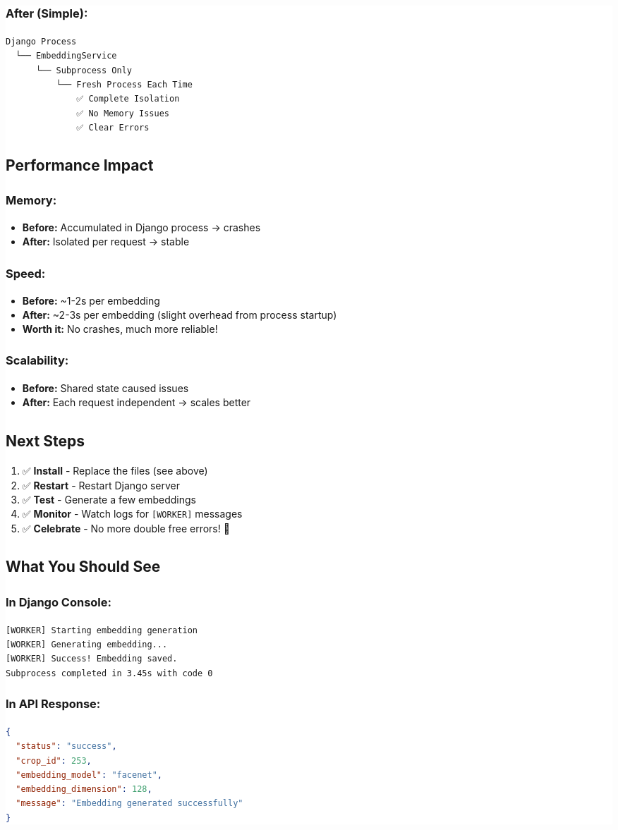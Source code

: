 ### After (Simple):
```
Django Process
  └── EmbeddingService
      └── Subprocess Only
          └── Fresh Process Each Time
              ✅ Complete Isolation
              ✅ No Memory Issues
              ✅ Clear Errors
```

## Performance Impact

### Memory:
- **Before:** Accumulated in Django process → crashes
- **After:** Isolated per request → stable

### Speed:
- **Before:** ~1-2s per embedding
- **After:** ~2-3s per embedding (slight overhead from process startup)
- **Worth it:** No crashes, much more reliable!

### Scalability:
- **Before:** Shared state caused issues
- **After:** Each request independent → scales better

## Next Steps

1. ✅ **Install** - Replace the files (see above)
2. ✅ **Restart** - Restart Django server  
3. ✅ **Test** - Generate a few embeddings
4. ✅ **Monitor** - Watch logs for `[WORKER]` messages
5. ✅ **Celebrate** - No more double free errors! 🎉

## What You Should See

### In Django Console:
```
[WORKER] Starting embedding generation
[WORKER] Generating embedding...
[WORKER] Success! Embedding saved.
Subprocess completed in 3.45s with code 0
```

### In API Response:
```json
{
  "status": "success",
  "crop_id": 253,
  "embedding_model": "facenet",
  "embedding_dimension": 128,
  "message": "Embedding generated successfully"
}
```
